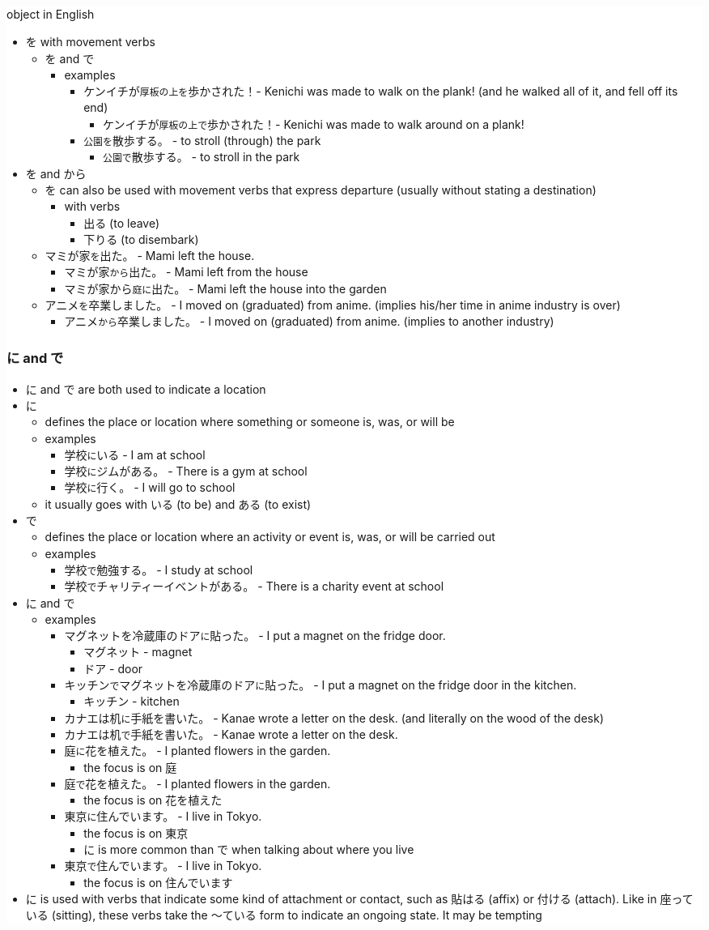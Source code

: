   object in English
- を with movement verbs
  * を and で
    + examples
      + ケンイチが`厚板の上を`歩かされた！- Kenichi was made to walk on the
        plank! (and he walked all of it, and fell off its end)
        + ケンイチが`厚板の上で`歩かされた！- Kenichi was made to walk around on
          a plank!
      + `公園を`散歩する。 - to stroll (through) the park
        + `公園で`散歩する。 - to stroll in the park
- を and から
  * を can also be used with movement verbs that express departure (usually
    without stating a destination)
    + with verbs
      + 出る (to leave)
      + 下りる (to disembark)
  * マミが家`を`出た。 - Mami left the house.
    + マミが家`から`出た。 - Mami left from the house
    + マミが家から`庭に`出た。 - Mami left the house into the garden
  * アニメ`を`卒業しました。 - I moved on (graduated) from anime. (implies
    his/her time in anime industry is over)
    + アニメ`から`卒業しました。 - I moved on (graduated) from anime. (implies
      to another industry)

### に and で

- に and で are both used to indicate a location
- に
  * defines the place or location where something or someone is, was, or will
    be
  * examples
    + 学校`に`いる - I am at school
    + 学校`に`ジムがある。 - There is a gym at school
    + 学校`に`行く。 - I will go to school
  * it usually goes with いる (to be) and ある (to exist)
- で
  * defines the place or location where an activity or event is, was, or will
    be carried out
  * examples
    + 学校`で`勉強する。 - I study at school
    + 学校`で`チャリティーイベントがある。 - There is a charity event at school
- に and で
  * examples
    + マグネットを冷蔵庫のドア`に`貼った。 - I put a magnet on the fridge door.
      + マグネット - magnet
      + ドア - door
    + キッチン`で`マグネットを冷蔵庫のドア`に`貼った。 - I put a magnet on the
      fridge door in the kitchen.
      + キッチン - kitchen
    + カナエは机`に`手紙を書いた。 - Kanae wrote a letter on the desk. (and
      literally on the wood of the desk)
    + カナエは机`で`手紙を書いた。 - Kanae wrote a letter on the desk.
    + 庭`に`花を植えた。 - I planted flowers in the garden.
      + the focus is on 庭
    + 庭`で`花を植えた。 - I planted flowers in the garden.
      + the focus is on 花を植えた
    + 東京`に`住んでいます。 - I live in Tokyo.
      + the focus is on 東京
      + に is more common than で when talking about where you live
    + 東京`で`住んでいます。 - I live in Tokyo.
      + the focus is on 住んでいます
- に is used with verbs that indicate some kind of attachment or contact, such
  as 貼はる (affix) or 付ける (attach). Like in 座っている (sitting), these
  verbs take the 〜ている form to indicate an ongoing state. It may be tempting